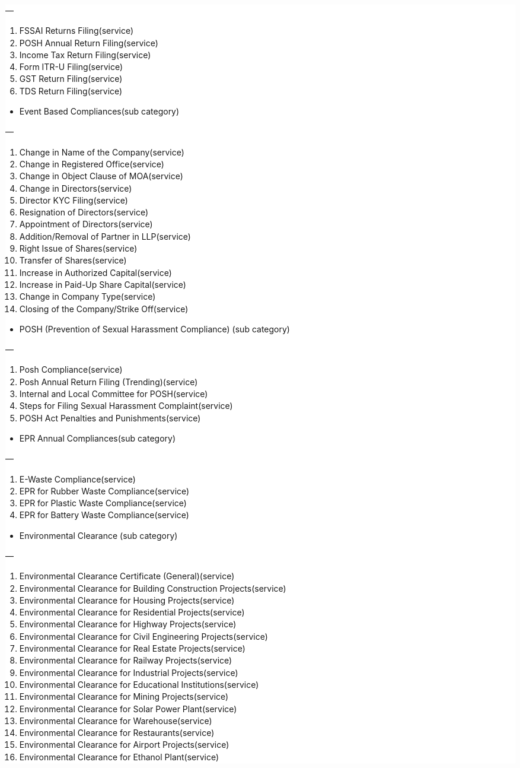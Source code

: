 — 

1. FSSAI Returns Filing(service)
2. POSH Annual Return Filing(service)
3. Income Tax Return Filing(service)
4. Form ITR-U Filing(service)
5. GST Return Filing(service)
6. TDS Return Filing(service)

- Event Based Compliances(sub category)

— 

1. Change in Name of the Company(service)
2. Change in Registered Office(service)
3. Change in Object Clause of MOA(service)
4. Change in Directors(service)
5. Director KYC Filing(service)
6. Resignation of Directors(service)
7. Appointment of Directors(service)
8. Addition/Removal of Partner in LLP(service)
9. Right Issue of Shares(service)
10. Transfer of Shares(service)
11. Increase in Authorized Capital(service)
12. Increase in Paid-Up Share Capital(service)
13. Change in Company Type(service)
14. Closing of the Company/Strike Off(service)

- POSH (Prevention of Sexual Harassment Compliance) (sub category)

— 

1. Posh Compliance(service)
2. Posh Annual Return Filing (Trending)(service)
3. Internal and Local Committee for POSH(service)
4. Steps for Filing Sexual Harassment Complaint(service)
5. POSH Act Penalties and Punishments(service)

- EPR Annual Compliances(sub category)

— 

1. E-Waste Compliance(service)
2. EPR for Rubber Waste Compliance(service)
3. EPR for Plastic Waste Compliance(service)
4. EPR for Battery Waste Compliance(service)

- Environmental Clearance (sub category)

— 

1. Environmental Clearance Certificate (General)(service)
2. Environmental Clearance for Building Construction Projects(service)
3. Environmental Clearance for Housing Projects(service)
4. Environmental Clearance for Residential Projects(service)
5. Environmental Clearance for Highway Projects(service)
6. Environmental Clearance for Civil Engineering Projects(service)
7. Environmental Clearance for Real Estate Projects(service)
8. Environmental Clearance for Railway Projects(service)
9. Environmental Clearance for Industrial Projects(service)
10. Environmental Clearance for Educational Institutions(service)
11. Environmental Clearance for Mining Projects(service)
12. Environmental Clearance for Solar Power Plant(service)
13. Environmental Clearance for Warehouse(service)
14. Environmental Clearance for Restaurants(service)
15. Environmental Clearance for Airport Projects(service)
16. Environmental Clearance for Ethanol Plant(service)
